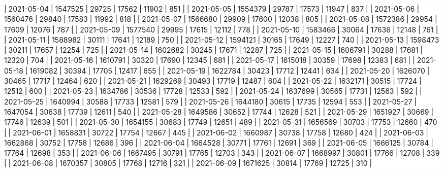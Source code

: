 | 2021-05-04 | 1547525 | 29725 | 17562 | 11902 | 851 |
| 2021-05-05 | 1554379 | 29787 | 17573 | 11947 | 837 |
| 2021-05-06 | 1560476 | 29840 | 17583 | 11992 | 818 |
| 2021-05-07 | 1566680 | 29909 | 17600 | 12038 | 805 |
| 2021-05-08 | 1572386 | 29954 | 17609 | 12076 | 787 |
| 2021-05-09 | 1577540 | 29995 | 17615 | 12112 | 778 |
| 2021-05-10 | 1583466 | 30064 | 17636 | 12148 | 761 |
| 2021-05-11 | 1588982 | 30111 | 17641 | 12189 | 750 |
| 2021-05-12 | 1594121 | 30165 | 17649 | 12227 | 740 |
| 2021-05-13 | 1598473 | 30211 | 17657 | 12254 | 725 |
| 2021-05-14 | 1602682 | 30245 | 17671 | 12287 | 725 |
| 2021-05-15 | 1606791 | 30288 | 17681 | 12320 | 704 |
| 2021-05-16 | 1610791 | 30320 | 17690 | 12345 | 681 |
| 2021-05-17 | 1615018 | 30359 | 17698 | 12383 | 681 |
| 2021-05-18 | 1619082 | 30394 | 17705 | 12417 | 655 |
| 2021-05-19 | 1622784 | 30423 | 17712 | 12441 | 634 |
| 2021-05-20 | 1626070 | 30465 | 17717 | 12464 | 620 |
| 2021-05-21 | 1629269 | 30493 | 17719 | 12487 | 604 |
| 2021-05-22 | 1632171 | 30515 | 17724 | 12512 | 600 |
| 2021-05-23 | 1634786 | 30536 | 17728 | 12533 | 592 |
| 2021-05-24 | 1637699 | 30565 | 17731 | 12563 | 592 |
| 2021-05-25 | 1640994 | 30588 | 17733 | 12581 | 579 |
| 2021-05-26 | 1644180 | 30615 | 17735 | 12594 | 553 |
| 2021-05-27 | 1647054 | 30638 | 17739 | 12611 | 540 |
| 2021-05-28 | 1649586 | 30652 | 17744 | 12628 | 521 |
| 2021-05-29 | 1651927 | 30669 | 17746 | 12639 | 501 |
| 2021-05-30 | 1654155 | 30683 | 17749 | 12651 | 489 |
| 2021-05-31 | 1656569 | 30703 | 17753 | 12660 | 470 |
| 2021-06-01 | 1658831 | 30722 | 17754 | 12667 | 445 |
| 2021-06-02 | 1660987 | 30738 | 17758 | 12680 | 424 |
| 2021-06-03 | 1662868 | 30752 | 17758 | 12686 | 396 |
| 2021-06-04 | 1664528 | 30771 | 17761 | 12691 | 369 |
| 2021-06-05 | 1666125 | 30784 | 17764 | 12698 | 353 |
| 2021-06-06 | 1667495 | 30791 | 17765 | 12703 | 343 |
| 2021-06-07 | 1668997 | 30801 | 17766 | 12708 | 339 |
| 2021-06-08 | 1670357 | 30805 | 17768 | 12716 | 321 |
| 2021-06-09 | 1671625 | 30814 | 17769 | 12725 | 310 |